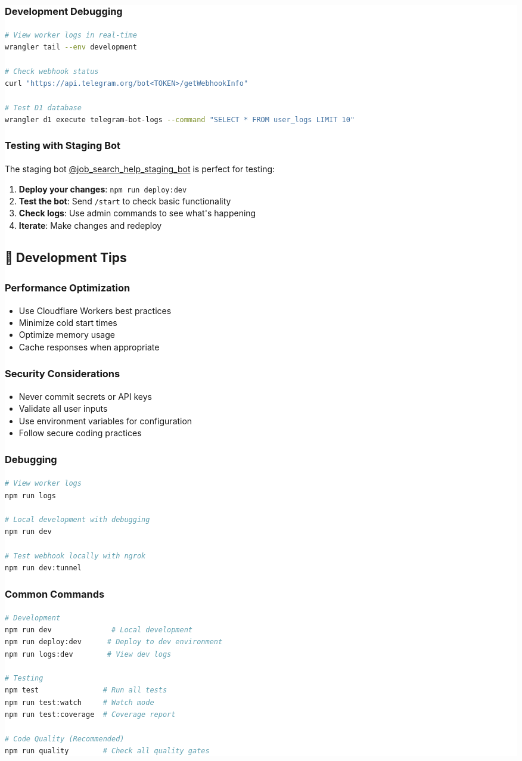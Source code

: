 ### Development Debugging

```bash
# View worker logs in real-time
wrangler tail --env development

# Check webhook status
curl "https://api.telegram.org/bot<TOKEN>/getWebhookInfo"

# Test D1 database
wrangler d1 execute telegram-bot-logs --command "SELECT * FROM user_logs LIMIT 10"
```

### Testing with Staging Bot

The staging bot [@job_search_help_staging_bot](https://t.me/job_search_help_staging_bot) is perfect for testing:

1. **Deploy your changes**: `npm run deploy:dev` 
2. **Test the bot**: Send `/start` to check basic functionality
3. **Check logs**: Use admin commands to see what's happening
4. **Iterate**: Make changes and redeploy

## 🎯 Development Tips

### Performance Optimization
- Use Cloudflare Workers best practices
- Minimize cold start times
- Optimize memory usage
- Cache responses when appropriate

### Security Considerations
- Never commit secrets or API keys
- Validate all user inputs
- Use environment variables for configuration
- Follow secure coding practices

### Debugging
```bash
# View worker logs
npm run logs

# Local development with debugging
npm run dev

# Test webhook locally with ngrok
npm run dev:tunnel
```

### Common Commands
```bash
# Development
npm run dev              # Local development
npm run deploy:dev      # Deploy to dev environment
npm run logs:dev        # View dev logs

# Testing
npm test               # Run all tests
npm run test:watch     # Watch mode
npm run test:coverage  # Coverage report

# Code Quality (Recommended)
npm run quality        # Check all quality gates
```